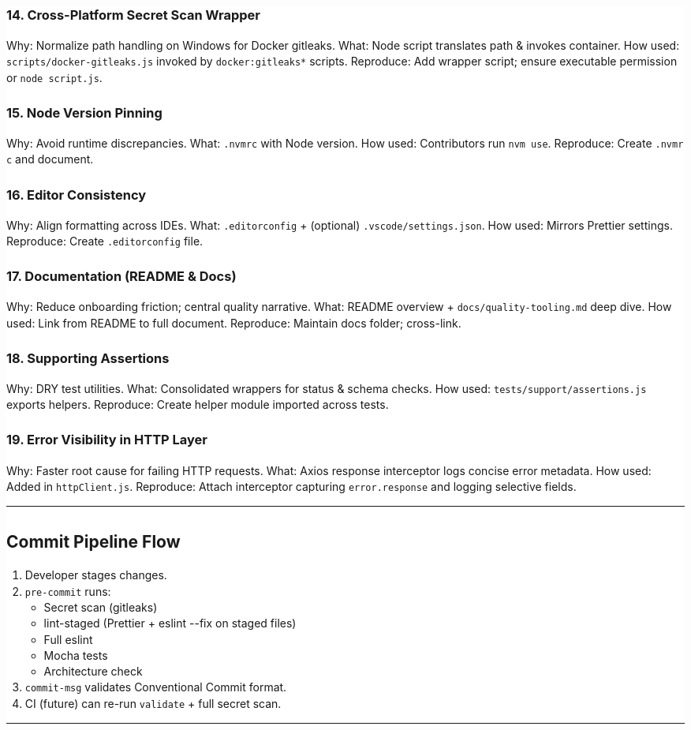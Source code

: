 ### 14. Cross-Platform Secret Scan Wrapper

Why: Normalize path handling on Windows for Docker gitleaks.
What: Node script translates path & invokes container.
How used: `scripts/docker-gitleaks.js` invoked by `docker:gitleaks*` scripts.
Reproduce: Add wrapper script; ensure executable permission or `node script.js`.

### 15. Node Version Pinning

Why: Avoid runtime discrepancies.
What: `.nvmrc` with Node version.
How used: Contributors run `nvm use`.
Reproduce: Create `.nvmrc` and document.

### 16. Editor Consistency

Why: Align formatting across IDEs.
What: `.editorconfig` + (optional) `.vscode/settings.json`.
How used: Mirrors Prettier settings.
Reproduce: Create `.editorconfig` file.

### 17. Documentation (README & Docs)

Why: Reduce onboarding friction; central quality narrative.
What: README overview + `docs/quality-tooling.md` deep dive.
How used: Link from README to full document.
Reproduce: Maintain docs folder; cross-link.

### 18. Supporting Assertions

Why: DRY test utilities.
What: Consolidated wrappers for status & schema checks.
How used: `tests/support/assertions.js` exports helpers.
Reproduce: Create helper module imported across tests.

### 19. Error Visibility in HTTP Layer

Why: Faster root cause for failing HTTP requests.
What: Axios response interceptor logs concise error metadata.
How used: Added in `httpClient.js`.
Reproduce: Attach interceptor capturing `error.response` and logging selective fields.

---

## Commit Pipeline Flow

1. Developer stages changes.
2. `pre-commit` runs:
   - Secret scan (gitleaks)
   - lint-staged (Prettier + eslint --fix on staged files)
   - Full eslint
   - Mocha tests
   - Architecture check
3. `commit-msg` validates Conventional Commit format.
4. CI (future) can re-run `validate` + full secret scan.

---